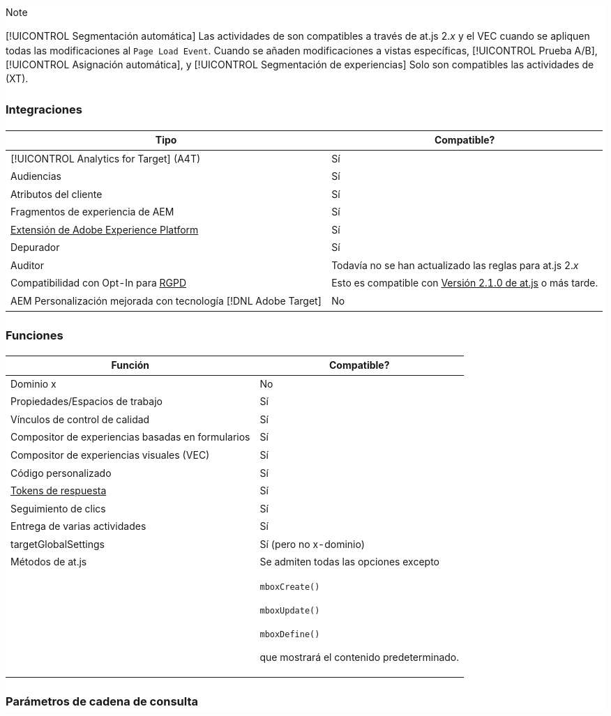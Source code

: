 >[!NOTE]
>
>[!UICONTROL Segmentación automática] Las actividades de son compatibles a través de at.js 2.*x* y el VEC cuando se apliquen todas las modificaciones al `Page Load Event`. Cuando se añaden modificaciones a vistas específicas, [!UICONTROL Prueba A/B], [!UICONTROL Asignación automática], y [!UICONTROL Segmentación de experiencias] Solo son compatibles las actividades de (XT).

### Integraciones

| Tipo | Compatible? |
| --- | --- |
| [!UICONTROL Analytics for Target] (A4T) | Sí |
| Audiencias | Sí |
| Atributos del cliente | Sí |
| Fragmentos de experiencia de AEM | Sí |
| [Extensión de Adobe Experience Platform](/help/dev/implement/client-side/atjs/how-to-deployatjs/implement-target-using-adobe-launch.md) | Sí |
| Depurador | Sí |
| Auditor | Todavía no se han actualizado las reglas para at.js 2.*x* |
| Compatibilidad con Opt-In para [RGPD](/help/dev/before-implement/privacy/cmp-privacy-and-general-data-protection-regulation.md) | Esto es compatible con [Versión 2.1.0 de at.js](/help/dev/implement/client-side/atjs/target-atjs-versions.md#atjs-version-210-june-3-2019) o más tarde. |
| AEM Personalización mejorada con tecnología [!DNL Adobe Target] | No |

### Funciones

| Función | Compatible? |
| --- | --- |
| Dominio x | No |
| Propiedades/Espacios de trabajo | Sí |
| Vínculos de control de calidad | Sí |
| Compositor de experiencias basadas en formularios | Sí |
| Compositor de experiencias visuales (VEC) | Sí |
| Código personalizado | Sí |
| [Tokens de respuesta](#response-tokens) | Sí |
| Seguimiento de clics | Sí |
| Entrega de varias actividades | Sí |
| targetGlobalSettings | Sí (pero no x-dominio) |
| Métodos de at.js | Se admiten todas las opciones excepto<P>`mboxCreate()`<P>`mboxUpdate()`<P>`mboxDefine()`<P>que mostrará el contenido predeterminado. |

### Parámetros de cadena de consulta
